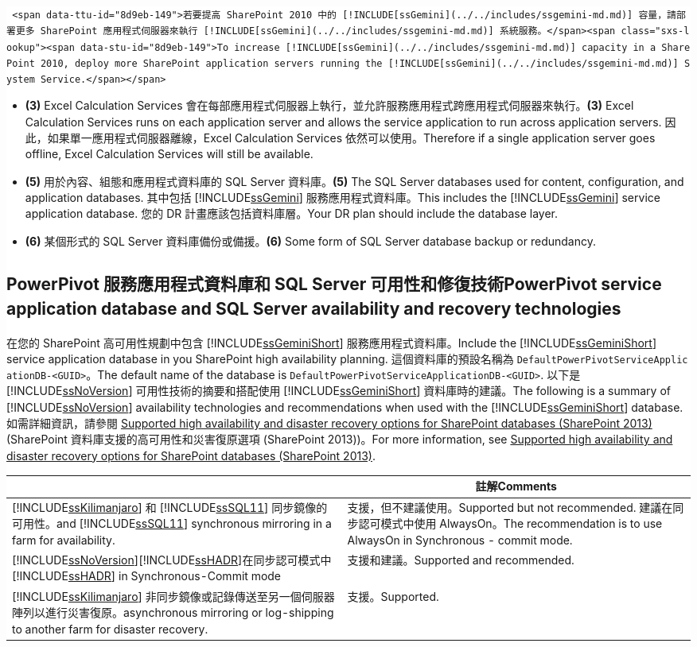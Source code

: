      <span data-ttu-id="8d9eb-149">若要提高 SharePoint 2010 中的 [!INCLUDE[ssGemini](../../includes/ssgemini-md.md)] 容量，請部署更多 SharePoint 應用程式伺服器來執行 [!INCLUDE[ssGemini](../../includes/ssgemini-md.md)] 系統服務。</span><span class="sxs-lookup"><span data-stu-id="8d9eb-149">To increase [!INCLUDE[ssGemini](../../includes/ssgemini-md.md)] capacity in a SharePoint 2010, deploy more SharePoint application servers running the [!INCLUDE[ssGemini](../../includes/ssgemini-md.md)] System Service.</span></span>

-   <span data-ttu-id="8d9eb-150">**(3)** Excel Calculation Services 會在每部應用程式伺服器上執行，並允許服務應用程式跨應用程式伺服器來執行。</span><span class="sxs-lookup"><span data-stu-id="8d9eb-150">**(3)** Excel Calculation Services runs on each application server and allows the service application to run across application servers.</span></span> <span data-ttu-id="8d9eb-151">因此，如果單一應用程式伺服器離線，Excel Calculation Services 依然可以使用。</span><span class="sxs-lookup"><span data-stu-id="8d9eb-151">Therefore if a single application server goes offline, Excel Calculation Services will still be available.</span></span>

-   <span data-ttu-id="8d9eb-152">**(5)** 用於內容、組態和應用程式資料庫的 SQL Server 資料庫。</span><span class="sxs-lookup"><span data-stu-id="8d9eb-152">**(5)** The SQL Server databases used for content, configuration, and application databases.</span></span> <span data-ttu-id="8d9eb-153">其中包括 [!INCLUDE[ssGemini](../../includes/ssgemini-md.md)] 服務應用程式資料庫。</span><span class="sxs-lookup"><span data-stu-id="8d9eb-153">This includes the [!INCLUDE[ssGemini](../../includes/ssgemini-md.md)] service application database.</span></span> <span data-ttu-id="8d9eb-154">您的 DR 計畫應該包括資料庫層。</span><span class="sxs-lookup"><span data-stu-id="8d9eb-154">Your DR plan should include the database layer.</span></span>

-   <span data-ttu-id="8d9eb-155">**(6)** 某個形式的 SQL Server 資料庫備份或備援。</span><span class="sxs-lookup"><span data-stu-id="8d9eb-155">**(6)** Some form of SQL Server database backup or redundancy.</span></span>

##  <a name="powerpivot-service-application-database-and-sql-server-availability-and-recovery-technologies"></a><a name="bkmk_sql_server_technologies"></a><span data-ttu-id="8d9eb-156">PowerPivot 服務應用程式資料庫和 SQL Server 可用性和修復技術</span><span class="sxs-lookup"><span data-stu-id="8d9eb-156">PowerPivot service application database and SQL Server availability and recovery technologies</span></span>
 <span data-ttu-id="8d9eb-157">在您的 SharePoint 高可用性規劃中包含 [!INCLUDE[ssGeminiShort](../../includes/ssgeminishort-md.md)] 服務應用程式資料庫。</span><span class="sxs-lookup"><span data-stu-id="8d9eb-157">Include the [!INCLUDE[ssGeminiShort](../../includes/ssgeminishort-md.md)] service application database in you SharePoint high availability planning.</span></span> <span data-ttu-id="8d9eb-158">這個資料庫的預設名稱為 `DefaultPowerPivotServiceApplicationDB-<GUID>`。</span><span class="sxs-lookup"><span data-stu-id="8d9eb-158">The default name of the database is `DefaultPowerPivotServiceApplicationDB-<GUID>`.</span></span> <span data-ttu-id="8d9eb-159">以下是 [!INCLUDE[ssNoVersion](../../includes/ssnoversion-md.md)] 可用性技術的摘要和搭配使用 [!INCLUDE[ssGeminiShort](../../includes/ssgeminishort-md.md)] 資料庫時的建議。</span><span class="sxs-lookup"><span data-stu-id="8d9eb-159">The following is a summary of [!INCLUDE[ssNoVersion](../../includes/ssnoversion-md.md)] availability technologies and recommendations when used with the [!INCLUDE[ssGeminiShort](../../includes/ssgeminishort-md.md)] database.</span></span> <span data-ttu-id="8d9eb-160">如需詳細資訊，請參閱 [Supported high availability and disaster recovery options for SharePoint databases (SharePoint 2013)](https://technet.microsoft.com/library/jj841106.aspx)(SharePoint 資料庫支援的高可用性和災害復原選項 (SharePoint 2013))。</span><span class="sxs-lookup"><span data-stu-id="8d9eb-160">For more information, see [Supported high availability and disaster recovery options for SharePoint databases (SharePoint 2013)](https://technet.microsoft.com/library/jj841106.aspx).</span></span>

||<span data-ttu-id="8d9eb-161">註解</span><span class="sxs-lookup"><span data-stu-id="8d9eb-161">Comments</span></span>|
|-|--------------|
|[!INCLUDE[ssKilimanjaro](../../includes/sskilimanjaro-md.md)] <span data-ttu-id="8d9eb-162">和 [!INCLUDE[ssSQL11](../../includes/sssql11-md.md)] 同步鏡像的可用性。</span><span class="sxs-lookup"><span data-stu-id="8d9eb-162">and [!INCLUDE[ssSQL11](../../includes/sssql11-md.md)] synchronous mirroring in a farm for availability.</span></span>|<span data-ttu-id="8d9eb-163">支援，但不建議使用。</span><span class="sxs-lookup"><span data-stu-id="8d9eb-163">Supported but not recommended.</span></span> <span data-ttu-id="8d9eb-164">建議在同步認可模式中使用 AlwaysOn。</span><span class="sxs-lookup"><span data-stu-id="8d9eb-164">The recommendation is to use AlwaysOn in Synchronous - commit mode.</span></span>|
|[!INCLUDE[ssNoVersion](../../includes/ssnoversion-md.md)]<span data-ttu-id="8d9eb-165">[!INCLUDE[ssHADR](../../includes/sshadr-md.md)]在同步認可模式中</span><span class="sxs-lookup"><span data-stu-id="8d9eb-165">[!INCLUDE[ssHADR](../../includes/sshadr-md.md)] in Synchronous-Commit mode</span></span>|<span data-ttu-id="8d9eb-166">支援和建議。</span><span class="sxs-lookup"><span data-stu-id="8d9eb-166">Supported and recommended.</span></span>|
|[!INCLUDE[ssKilimanjaro](../../includes/sskilimanjaro-md.md)] <span data-ttu-id="8d9eb-167">非同步鏡像或記錄傳送至另一個伺服器陣列以進行災害復原。</span><span class="sxs-lookup"><span data-stu-id="8d9eb-167">asynchronous mirroring or log-shipping to another farm for disaster recovery.</span></span>|<span data-ttu-id="8d9eb-168">支援。</span><span class="sxs-lookup"><span data-stu-id="8d9eb-168">Supported.</span></span>|